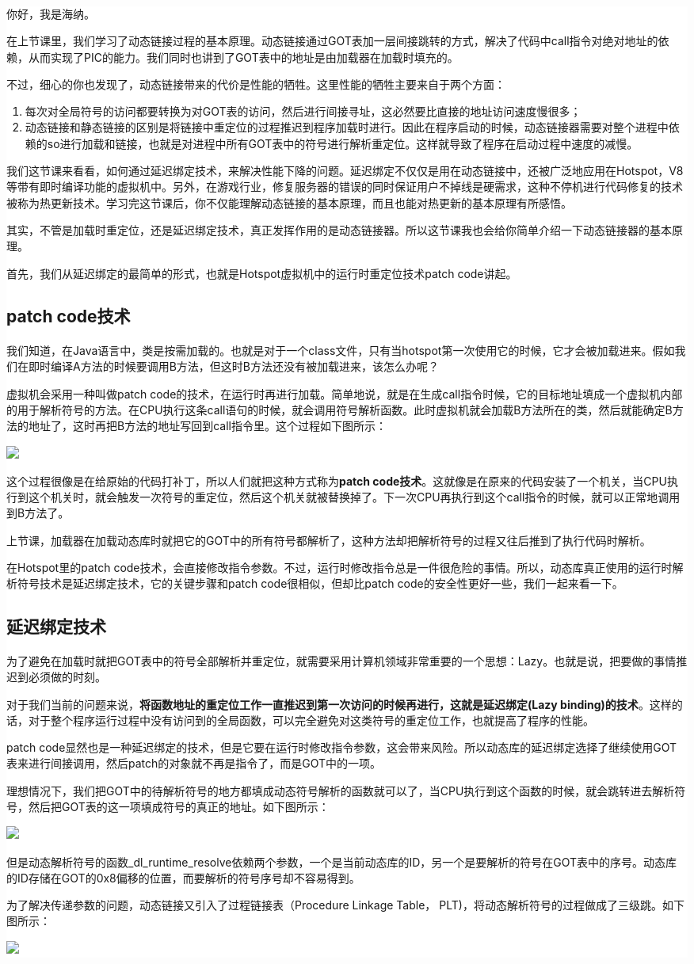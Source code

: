 你好，我是海纳。

在上节课里，我们学习了动态链接过程的基本原理。动态链接通过GOT表加一层间接跳转的方式，解决了代码中call指令对绝对地址的依赖，从而实现了PIC的能力。我们同时也讲到了GOT表中的地址是由加载器在加载时填充的。

不过，细心的你也发现了，动态链接带来的代价是性能的牺牲。这里性能的牺牲主要来自于两个方面：

1. 每次对全局符号的访问都要转换为对GOT表的访问，然后进行间接寻址，这必然要比直接的地址访问速度慢很多；
2. 动态链接和静态链接的区别是将链接中重定位的过程推迟到程序加载时进行。因此在程序启动的时候，动态链接器需要对整个进程中依赖的so进行加载和链接，也就是对进程中所有GOT表中的符号进行解析重定位。这样就导致了程序在启动过程中速度的减慢。

我们这节课来看看，如何通过延迟绑定技术，来解决性能下降的问题。延迟绑定不仅仅是用在动态链接中，还被广泛地应用在Hotspot，V8等带有即时编译功能的虚拟机中。另外，在游戏行业，修复服务器的错误的同时保证用户不掉线是硬需求，这种不停机进行代码修复的技术被称为热更新技术。学习完这节课后，你不仅能理解动态链接的基本原理，而且也能对热更新的基本原理有所感悟。

其实，不管是加载时重定位，还是延迟绑定技术，真正发挥作用的是动态链接器。所以这节课我也会给你简单介绍一下动态链接器的基本原理。

首先，我们从延迟绑定的最简单的形式，也就是Hotspot虚拟机中的运行时重定位技术patch code讲起。

## patch code技术

我们知道，在Java语言中，类是按需加载的。也就是对于一个class文件，只有当hotspot第一次使用它的时候，它才会被加载进来。假如我们在即时编译A方法的时候要调用B方法，但这时B方法还没有被加载进来，该怎么办呢？

虚拟机会采用一种叫做patch code的技术，在运行时再进行加载。简单地说，就是在生成call指令时候，它的目标地址填成一个虚拟机内部的用于解析符号的方法。在CPU执行这条call语句的时候，就会调用符号解析函数。此时虚拟机就会加载B方法所在的类，然后就能确定B方法的地址了，这时再把B方法的地址写回到call指令里。这个过程如下图所示：

![](https://static001.geekbang.org/resource/image/78/4c/78e36fae2f8c8239bae9fe422b1dce4c.jpg?wh=2284x1570)

这个过程很像是在给原始的代码打补丁，所以人们就把这种方式称为**patch code技术**。这就像是在原来的代码安装了一个机关，当CPU执行到这个机关时，就会触发一次符号的重定位，然后这个机关就被替换掉了。下一次CPU再执行到这个call指令的时候，就可以正常地调用到B方法了。

上节课，加载器在加载动态库时就把它的GOT中的所有符号都解析了，这种方法却把解析符号的过程又往后推到了执行代码时解析。

在Hotspot里的patch code技术，会直接修改指令参数。不过，运行时修改指令总是一件很危险的事情。所以，动态库真正使用的运行时解析符号技术是延迟绑定技术，它的关键步骤和patch code很相似，但却比patch code的安全性更好一些，我们一起来看一下。

## 延迟绑定技术

为了避免在加载时就把GOT表中的符号全部解析并重定位，就需要采用计算机领域非常重要的一个思想：Lazy。也就是说，把要做的事情推迟到必须做的时刻。

对于我们当前的问题来说，**将函数地址的重定位工作一直推迟到第一次访问的时候再进行，这就是延迟绑定(Lazy binding)的技术**。这样的话，对于整个程序运行过程中没有访问到的全局函数，可以完全避免对这类符号的重定位工作，也就提高了程序的性能。

patch code显然也是一种延迟绑定的技术，但是它要在运行时修改指令参数，这会带来风险。所以动态库的延迟绑定选择了继续使用GOT表来进行间接调用，然后patch的对象就不再是指令了，而是GOT中的一项。

理想情况下，我们把GOT中的待解析符号的地方都填成动态符号解析的函数就可以了，当CPU执行到这个函数的时候，就会跳转进去解析符号，然后把GOT表的这一项填成符号的真正的地址。如下图所示：

![](https://static001.geekbang.org/resource/image/3b/e4/3b5b98531abd2b754e40d5af9cd32be4.jpg?wh=2284x1539)

但是动态解析符号的函数\_dl\_runtime\_resolve依赖两个参数，一个是当前动态库的ID，另一个是要解析的符号在GOT表中的序号。动态库的ID存储在GOT的0x8偏移的位置，而要解析的符号序号却不容易得到。

为了解决传递参数的问题，动态链接又引入了过程链接表（Procedure Linkage Table， PLT)，将动态解析符号的过程做成了三级跳。如下图所示：

![](https://static001.geekbang.org/resource/image/b6/02/b675cc80d4e8c10af17249d4e6461f02.jpg?wh=2284x1648)
